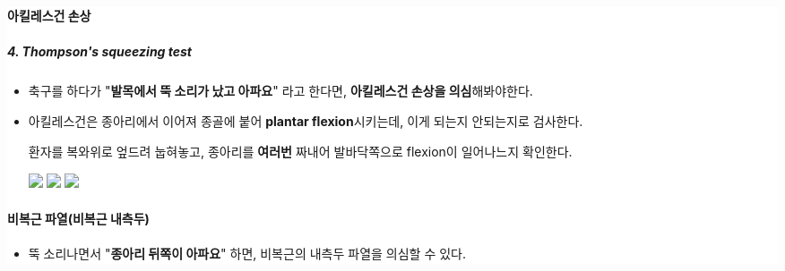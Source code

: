 

#### 아킬레스건 손상

##### 4. Thompson's squeezing test

- 축구를 하다가 "**발목에서 뚝 소리가 났고 아파요**" 라고 한다면, **아킬레스건 손상을 의심**해봐야한다.

- 아킬레스건은 종아리에서 이어져 종골에 붙어 **plantar flexion**시키는데, 이게 되는지 안되는지로 검사한다.

  환자를 복와위로 엎드려 눕혀놓고, 종아리를 **여러번** 짜내어 발바닥쪽으로 flexion이 일어나느지 확인한다.

  ![](http://cfile7.uf.tistory.com/image/99DCEF33602752AD0F0E27)
  ![](http://cfile6.uf.tistory.com/image/99DD5A34602752B80F7AD4)
  ![](http://cfile23.uf.tistory.com/image/99DD0033602752CC0FAEEF)







#### 비복근 파열(비복근 내측두)

- 뚝 소리나면서 "**종아리 뒤쪽이 아파요**" 하면, 비복근의 내측두 파열을 의심할 수 있다.



